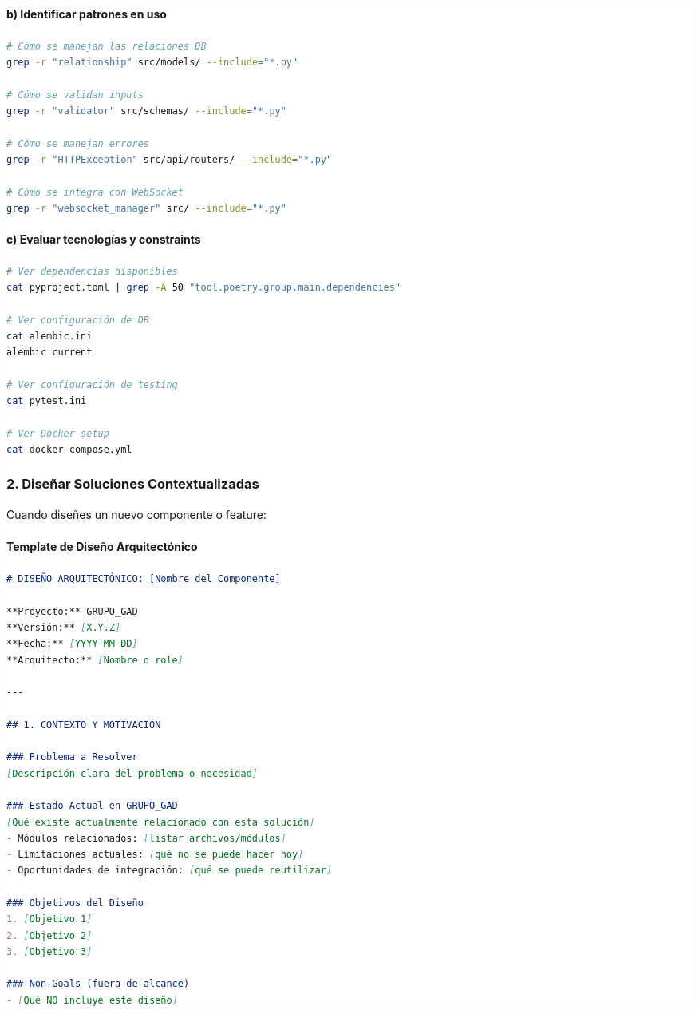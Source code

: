 #### b) Identificar patrones en uso
```bash
# Cómo se manejan las relaciones DB
grep -r "relationship" src/models/ --include="*.py"

# Cómo se validan inputs
grep -r "validator" src/schemas/ --include="*.py"

# Cómo se manejan errores
grep -r "HTTPException" src/api/routers/ --include="*.py"

# Cómo se integra con WebSocket
grep -r "websocket_manager" src/ --include="*.py"
```

#### c) Evaluar tecnologías y constraints
```bash
# Ver dependencias disponibles
cat pyproject.toml | grep -A 50 "tool.poetry.group.main.dependencies"

# Ver configuración de DB
cat alembic.ini
alembic current

# Ver configuración de testing
cat pytest.ini

# Ver Docker setup
cat docker-compose.yml
```

### 2. Diseñar Soluciones Contextualizadas

Cuando diseñes un nuevo componente o feature:

#### Template de Diseño Arquitectónico

```markdown
# DISEÑO ARQUITECTÓNICO: [Nombre del Componente]

**Proyecto:** GRUPO_GAD  
**Versión:** [X.Y.Z]  
**Fecha:** [YYYY-MM-DD]  
**Arquitecto:** [Nombre o role]

---

## 1. CONTEXTO Y MOTIVACIÓN

### Problema a Resolver
[Descripción clara del problema o necesidad]

### Estado Actual en GRUPO_GAD
[Qué existe actualmente relacionado con esta solución]
- Módulos relacionados: [listar archivos/módulos]
- Limitaciones actuales: [qué no se puede hacer hoy]
- Oportunidades de integración: [qué se puede reutilizar]

### Objetivos del Diseño
1. [Objetivo 1]
2. [Objetivo 2]
3. [Objetivo 3]

### Non-Goals (fuera de alcance)
- [Qué NO incluye este diseño]
```